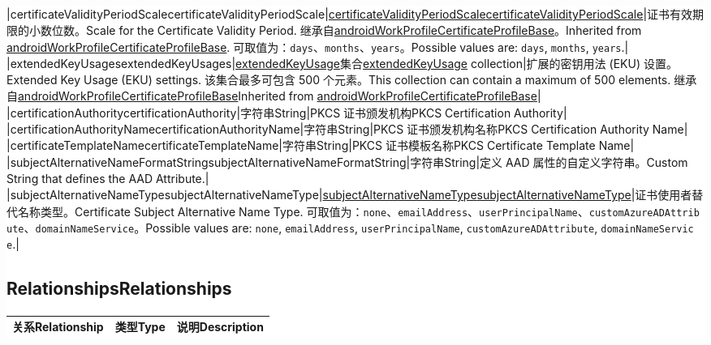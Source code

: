 |<span data-ttu-id="e9735-180">certificateValidityPeriodScale</span><span class="sxs-lookup"><span data-stu-id="e9735-180">certificateValidityPeriodScale</span></span>|[<span data-ttu-id="e9735-181">certificateValidityPeriodScale</span><span class="sxs-lookup"><span data-stu-id="e9735-181">certificateValidityPeriodScale</span></span>](../resources/intune-deviceconfig-certificatevalidityperiodscale.md)|<span data-ttu-id="e9735-182">证书有效期限的小数位数。</span><span class="sxs-lookup"><span data-stu-id="e9735-182">Scale for the Certificate Validity Period.</span></span> <span data-ttu-id="e9735-183">继承自[androidWorkProfileCertificateProfileBase](../resources/intune-deviceconfig-androidworkprofilecertificateprofilebase.md)。</span><span class="sxs-lookup"><span data-stu-id="e9735-183">Inherited from [androidWorkProfileCertificateProfileBase](../resources/intune-deviceconfig-androidworkprofilecertificateprofilebase.md).</span></span> <span data-ttu-id="e9735-184">可取值为：`days`、`months`、`years`。</span><span class="sxs-lookup"><span data-stu-id="e9735-184">Possible values are: `days`, `months`, `years`.</span></span>|
|<span data-ttu-id="e9735-185">extendedKeyUsages</span><span class="sxs-lookup"><span data-stu-id="e9735-185">extendedKeyUsages</span></span>|<span data-ttu-id="e9735-186">[extendedKeyUsage](../resources/intune-deviceconfig-extendedkeyusage.md)集合</span><span class="sxs-lookup"><span data-stu-id="e9735-186">[extendedKeyUsage](../resources/intune-deviceconfig-extendedkeyusage.md) collection</span></span>|<span data-ttu-id="e9735-187">扩展的密钥用法 (EKU) 设置。</span><span class="sxs-lookup"><span data-stu-id="e9735-187">Extended Key Usage (EKU) settings.</span></span> <span data-ttu-id="e9735-188">该集合最多可包含 500 个元素。</span><span class="sxs-lookup"><span data-stu-id="e9735-188">This collection can contain a maximum of 500 elements.</span></span> <span data-ttu-id="e9735-189">继承自[androidWorkProfileCertificateProfileBase](../resources/intune-deviceconfig-androidworkprofilecertificateprofilebase.md)</span><span class="sxs-lookup"><span data-stu-id="e9735-189">Inherited from [androidWorkProfileCertificateProfileBase](../resources/intune-deviceconfig-androidworkprofilecertificateprofilebase.md)</span></span>|
|<span data-ttu-id="e9735-190">certificationAuthority</span><span class="sxs-lookup"><span data-stu-id="e9735-190">certificationAuthority</span></span>|<span data-ttu-id="e9735-191">字符串</span><span class="sxs-lookup"><span data-stu-id="e9735-191">String</span></span>|<span data-ttu-id="e9735-192">PKCS 证书颁发机构</span><span class="sxs-lookup"><span data-stu-id="e9735-192">PKCS Certification Authority</span></span>|
|<span data-ttu-id="e9735-193">certificationAuthorityName</span><span class="sxs-lookup"><span data-stu-id="e9735-193">certificationAuthorityName</span></span>|<span data-ttu-id="e9735-194">字符串</span><span class="sxs-lookup"><span data-stu-id="e9735-194">String</span></span>|<span data-ttu-id="e9735-195">PKCS 证书颁发机构名称</span><span class="sxs-lookup"><span data-stu-id="e9735-195">PKCS Certification Authority Name</span></span>|
|<span data-ttu-id="e9735-196">certificateTemplateName</span><span class="sxs-lookup"><span data-stu-id="e9735-196">certificateTemplateName</span></span>|<span data-ttu-id="e9735-197">字符串</span><span class="sxs-lookup"><span data-stu-id="e9735-197">String</span></span>|<span data-ttu-id="e9735-198">PKCS 证书模板名称</span><span class="sxs-lookup"><span data-stu-id="e9735-198">PKCS Certificate Template Name</span></span>|
|<span data-ttu-id="e9735-199">subjectAlternativeNameFormatString</span><span class="sxs-lookup"><span data-stu-id="e9735-199">subjectAlternativeNameFormatString</span></span>|<span data-ttu-id="e9735-200">字符串</span><span class="sxs-lookup"><span data-stu-id="e9735-200">String</span></span>|<span data-ttu-id="e9735-201">定义 AAD 属性的自定义字符串。</span><span class="sxs-lookup"><span data-stu-id="e9735-201">Custom String that defines the AAD Attribute.</span></span>|
|<span data-ttu-id="e9735-202">subjectAlternativeNameType</span><span class="sxs-lookup"><span data-stu-id="e9735-202">subjectAlternativeNameType</span></span>|[<span data-ttu-id="e9735-203">subjectAlternativeNameType</span><span class="sxs-lookup"><span data-stu-id="e9735-203">subjectAlternativeNameType</span></span>](../resources/intune-deviceconfig-subjectalternativenametype.md)|<span data-ttu-id="e9735-204">证书使用者替代名称类型。</span><span class="sxs-lookup"><span data-stu-id="e9735-204">Certificate Subject Alternative Name Type.</span></span> <span data-ttu-id="e9735-205">可取值为：`none`、`emailAddress`、`userPrincipalName`、`customAzureADAttribute`、`domainNameService`。</span><span class="sxs-lookup"><span data-stu-id="e9735-205">Possible values are: `none`, `emailAddress`, `userPrincipalName`, `customAzureADAttribute`, `domainNameService`.</span></span>|

## <a name="relationships"></a><span data-ttu-id="e9735-206">Relationships</span><span class="sxs-lookup"><span data-stu-id="e9735-206">Relationships</span></span>
|<span data-ttu-id="e9735-207">关系</span><span class="sxs-lookup"><span data-stu-id="e9735-207">Relationship</span></span>|<span data-ttu-id="e9735-208">类型</span><span class="sxs-lookup"><span data-stu-id="e9735-208">Type</span></span>|<span data-ttu-id="e9735-209">说明</span><span class="sxs-lookup"><span data-stu-id="e9735-209">Description</span></span>|
|:---|:---|:---|